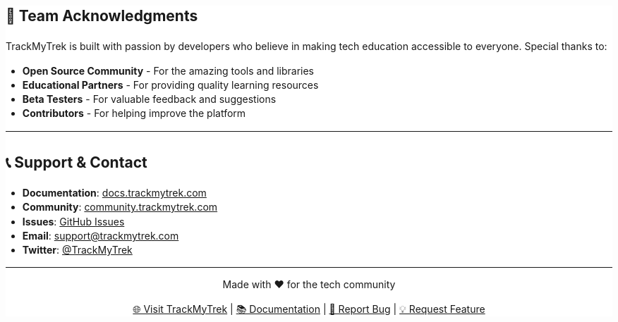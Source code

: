 
## 👥 Team Acknowledgments

TrackMyTrek is built with passion by developers who believe in making tech education accessible to everyone. Special thanks to:

- **Open Source Community** - For the amazing tools and libraries
- **Educational Partners** - For providing quality learning resources
- **Beta Testers** - For valuable feedback and suggestions
- **Contributors** - For helping improve the platform

---

## 📞 Support & Contact

- **Documentation**: [docs.trackmytrek.com](https://docs.trackmytrek.com)
- **Community**: [community.trackmytrek.com](https://community.trackmytrek.com)
- **Issues**: [GitHub Issues](https://github.com/yourusername/trackmytrek/issues)
- **Email**: support@trackmytrek.com
- **Twitter**: [@TrackMyTrek](https://twitter.com/trackmytrek)

---

<div align="center">
  <p>Made with ❤️ for the tech community</p>
  <p>
    <a href="https://trackmytrek.com">🌐 Visit TrackMyTrek</a> |
    <a href="https://docs.trackmytrek.com">📚 Documentation</a> |
    <a href="https://github.com/yourusername/trackmytrek/issues">🐛 Report Bug</a> |
    <a href="https://github.com/yourusername/trackmytrek/issues">💡 Request Feature</a>
  </p>
</div>

